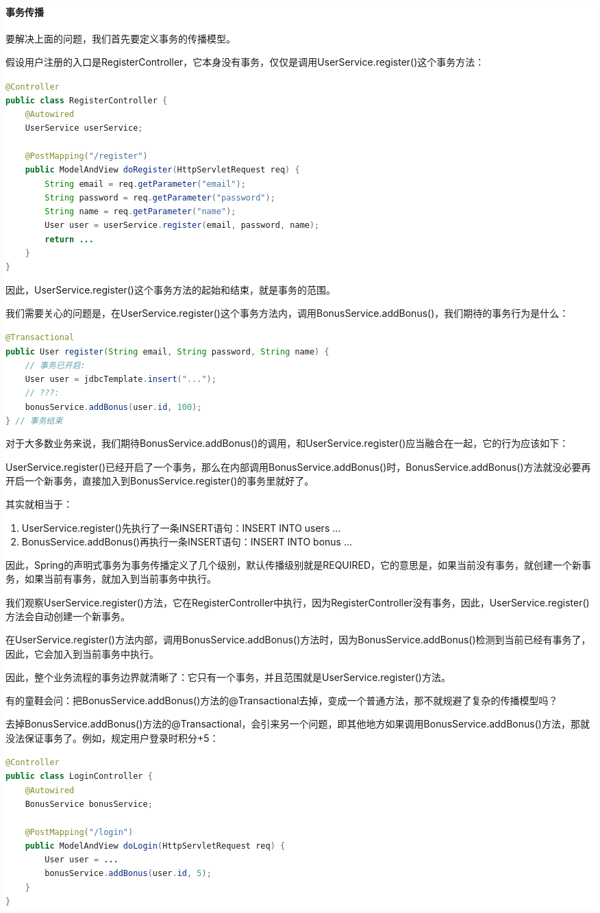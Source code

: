 #### 事务传播
要解决上面的问题，我们首先要定义事务的传播模型。

假设用户注册的入口是RegisterController，它本身没有事务，仅仅是调用UserService.register()这个事务方法：
```java
@Controller
public class RegisterController {
    @Autowired
    UserService userService;

    @PostMapping("/register")
    public ModelAndView doRegister(HttpServletRequest req) {
        String email = req.getParameter("email");
        String password = req.getParameter("password");
        String name = req.getParameter("name");
        User user = userService.register(email, password, name);
        return ...
    }
}
```
因此，UserService.register()这个事务方法的起始和结束，就是事务的范围。

我们需要关心的问题是，在UserService.register()这个事务方法内，调用BonusService.addBonus()，我们期待的事务行为是什么：
```java
@Transactional
public User register(String email, String password, String name) {
    // 事务已开启:
    User user = jdbcTemplate.insert("...");
    // ???:
    bonusService.addBonus(user.id, 100);
} // 事务结束
```
对于大多数业务来说，我们期待BonusService.addBonus()的调用，和UserService.register()应当融合在一起，它的行为应该如下：

UserService.register()已经开启了一个事务，那么在内部调用BonusService.addBonus()时，BonusService.addBonus()方法就没必要再开启一个新事务，直接加入到BonusService.register()的事务里就好了。

其实就相当于：

1. UserService.register()先执行了一条INSERT语句：INSERT INTO users ...
2. BonusService.addBonus()再执行一条INSERT语句：INSERT INTO bonus ...

因此，Spring的声明式事务为事务传播定义了几个级别，默认传播级别就是REQUIRED，它的意思是，如果当前没有事务，就创建一个新事务，如果当前有事务，就加入到当前事务中执行。

我们观察UserService.register()方法，它在RegisterController中执行，因为RegisterController没有事务，因此，UserService.register()方法会自动创建一个新事务。

在UserService.register()方法内部，调用BonusService.addBonus()方法时，因为BonusService.addBonus()检测到当前已经有事务了，因此，它会加入到当前事务中执行。

因此，整个业务流程的事务边界就清晰了：它只有一个事务，并且范围就是UserService.register()方法。

有的童鞋会问：把BonusService.addBonus()方法的@Transactional去掉，变成一个普通方法，那不就规避了复杂的传播模型吗？

去掉BonusService.addBonus()方法的@Transactional，会引来另一个问题，即其他地方如果调用BonusService.addBonus()方法，那就没法保证事务了。例如，规定用户登录时积分+5：
```java
@Controller
public class LoginController {
    @Autowired
    BonusService bonusService;

    @PostMapping("/login")
    public ModelAndView doLogin(HttpServletRequest req) {
        User user = ...
        bonusService.addBonus(user.id, 5);
    }
}
```